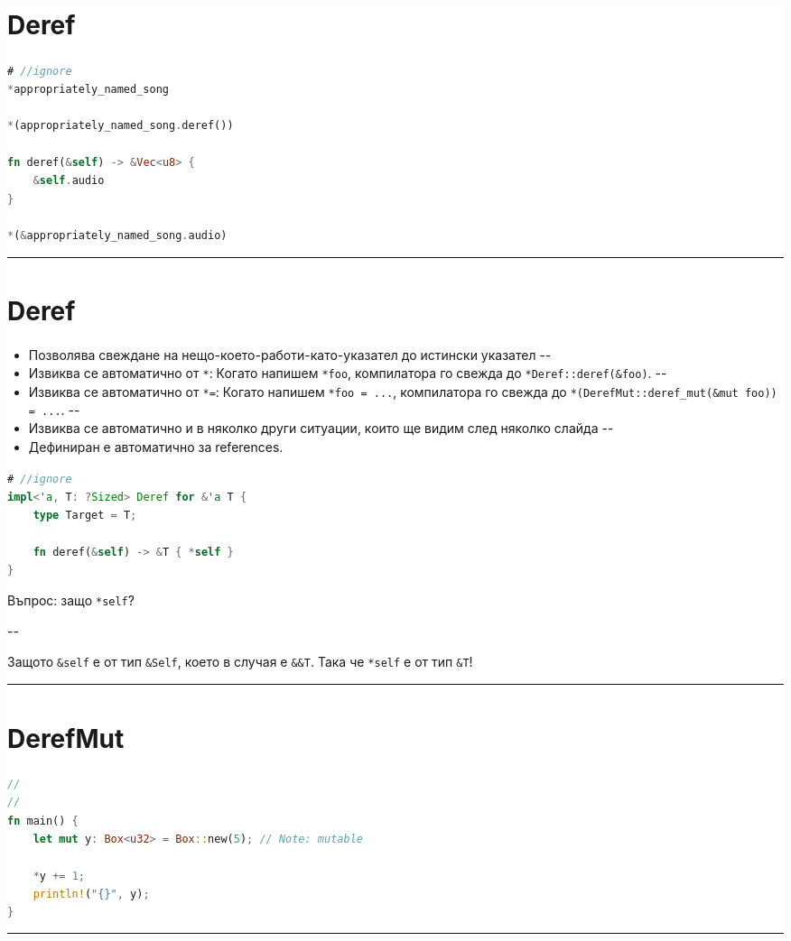 
# Deref

```rust
# //ignore
*appropriately_named_song

*(appropriately_named_song.deref())

fn deref(&self) -> &Vec<u8> {
    &self.audio
}

*(&appropriately_named_song.audio)
```

---

# Deref

* Позволява свеждане на нещо-което-работи-като-указател до истински указател
--
* Извиква се автоматично от `*`: Когато напишем `*foo`, компилатора го свежда до `*Deref::deref(&foo)`.
--
* Извиква се автоматично от `*=`: Когато напишем `*foo = ...`, компилатора го свежда до `*(DerefMut::deref_mut(&mut foo)) = ...`.
--
* Извиква се автоматично и в няколко други ситуации, които ще видим след няколко слайда
--
* Дефиниран е автоматично за references.

```rust
# //ignore
impl<'a, T: ?Sized> Deref for &'a T {
    type Target = T;

    fn deref(&self) -> &T { *self }
}
```

Въпрос: защо `*self`?

--

Защото `&self` е от тип `&Self`, което в случая е `&&T`. Така че `*self` е от тип `&T`!

---

# DerefMut

```rust
//
//
fn main() {
    let mut y: Box<u32> = Box::new(5); // Note: mutable

    *y += 1;
    println!("{}", y);
}
```

---